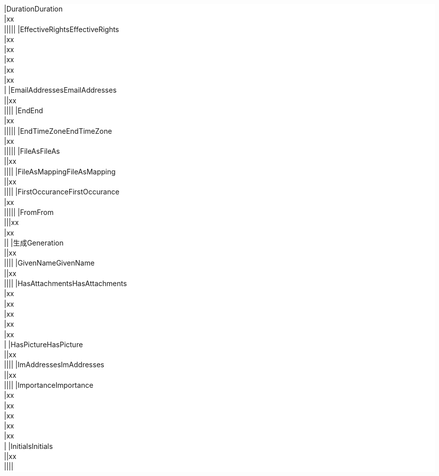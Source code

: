 |<span data-ttu-id="3a5f6-400">Duration</span><span class="sxs-lookup"><span data-stu-id="3a5f6-400">Duration</span></span>  <br/> |<span data-ttu-id="3a5f6-401">x</span><span class="sxs-lookup"><span data-stu-id="3a5f6-401">x</span></span>  <br/> |||||
|<span data-ttu-id="3a5f6-402">EffectiveRights</span><span class="sxs-lookup"><span data-stu-id="3a5f6-402">EffectiveRights</span></span>  <br/> |<span data-ttu-id="3a5f6-403">x</span><span class="sxs-lookup"><span data-stu-id="3a5f6-403">x</span></span>  <br/> |<span data-ttu-id="3a5f6-404">x</span><span class="sxs-lookup"><span data-stu-id="3a5f6-404">x</span></span>  <br/> |<span data-ttu-id="3a5f6-405">x</span><span class="sxs-lookup"><span data-stu-id="3a5f6-405">x</span></span>  <br/> |<span data-ttu-id="3a5f6-406">x</span><span class="sxs-lookup"><span data-stu-id="3a5f6-406">x</span></span>  <br/> |<span data-ttu-id="3a5f6-407">x</span><span class="sxs-lookup"><span data-stu-id="3a5f6-407">x</span></span>  <br/> |
|<span data-ttu-id="3a5f6-408">EmailAddresses</span><span class="sxs-lookup"><span data-stu-id="3a5f6-408">EmailAddresses</span></span>  <br/> ||<span data-ttu-id="3a5f6-409">x</span><span class="sxs-lookup"><span data-stu-id="3a5f6-409">x</span></span>  <br/> ||||
|<span data-ttu-id="3a5f6-410">End</span><span class="sxs-lookup"><span data-stu-id="3a5f6-410">End</span></span>  <br/> |<span data-ttu-id="3a5f6-411">x</span><span class="sxs-lookup"><span data-stu-id="3a5f6-411">x</span></span>  <br/> |||||
|<span data-ttu-id="3a5f6-412">EndTimeZone</span><span class="sxs-lookup"><span data-stu-id="3a5f6-412">EndTimeZone</span></span>  <br/> |<span data-ttu-id="3a5f6-413">x</span><span class="sxs-lookup"><span data-stu-id="3a5f6-413">x</span></span>  <br/> |||||
|<span data-ttu-id="3a5f6-414">FileAs</span><span class="sxs-lookup"><span data-stu-id="3a5f6-414">FileAs</span></span>  <br/> ||<span data-ttu-id="3a5f6-415">x</span><span class="sxs-lookup"><span data-stu-id="3a5f6-415">x</span></span>  <br/> ||||
|<span data-ttu-id="3a5f6-416">FileAsMapping</span><span class="sxs-lookup"><span data-stu-id="3a5f6-416">FileAsMapping</span></span>  <br/> ||<span data-ttu-id="3a5f6-417">x</span><span class="sxs-lookup"><span data-stu-id="3a5f6-417">x</span></span>  <br/> ||||
|<span data-ttu-id="3a5f6-418">FirstOccurance</span><span class="sxs-lookup"><span data-stu-id="3a5f6-418">FirstOccurance</span></span>  <br/> |<span data-ttu-id="3a5f6-419">x</span><span class="sxs-lookup"><span data-stu-id="3a5f6-419">x</span></span>  <br/> |||||
|<span data-ttu-id="3a5f6-420">From</span><span class="sxs-lookup"><span data-stu-id="3a5f6-420">From</span></span>  <br/> |||<span data-ttu-id="3a5f6-421">x</span><span class="sxs-lookup"><span data-stu-id="3a5f6-421">x</span></span>  <br/> |<span data-ttu-id="3a5f6-422">x</span><span class="sxs-lookup"><span data-stu-id="3a5f6-422">x</span></span>  <br/> ||
|<span data-ttu-id="3a5f6-423">生成</span><span class="sxs-lookup"><span data-stu-id="3a5f6-423">Generation</span></span>  <br/> ||<span data-ttu-id="3a5f6-424">x</span><span class="sxs-lookup"><span data-stu-id="3a5f6-424">x</span></span>  <br/> ||||
|<span data-ttu-id="3a5f6-425">GivenName</span><span class="sxs-lookup"><span data-stu-id="3a5f6-425">GivenName</span></span>  <br/> ||<span data-ttu-id="3a5f6-426">x</span><span class="sxs-lookup"><span data-stu-id="3a5f6-426">x</span></span>  <br/> ||||
|<span data-ttu-id="3a5f6-427">HasAttachments</span><span class="sxs-lookup"><span data-stu-id="3a5f6-427">HasAttachments</span></span>  <br/> |<span data-ttu-id="3a5f6-428">x</span><span class="sxs-lookup"><span data-stu-id="3a5f6-428">x</span></span>  <br/> |<span data-ttu-id="3a5f6-429">x</span><span class="sxs-lookup"><span data-stu-id="3a5f6-429">x</span></span>  <br/> |<span data-ttu-id="3a5f6-430">x</span><span class="sxs-lookup"><span data-stu-id="3a5f6-430">x</span></span>  <br/> |<span data-ttu-id="3a5f6-431">x</span><span class="sxs-lookup"><span data-stu-id="3a5f6-431">x</span></span>  <br/> |<span data-ttu-id="3a5f6-432">x</span><span class="sxs-lookup"><span data-stu-id="3a5f6-432">x</span></span>  <br/> |
|<span data-ttu-id="3a5f6-433">HasPicture</span><span class="sxs-lookup"><span data-stu-id="3a5f6-433">HasPicture</span></span>  <br/> ||<span data-ttu-id="3a5f6-434">x</span><span class="sxs-lookup"><span data-stu-id="3a5f6-434">x</span></span>  <br/> ||||
|<span data-ttu-id="3a5f6-435">ImAddresses</span><span class="sxs-lookup"><span data-stu-id="3a5f6-435">ImAddresses</span></span>  <br/> ||<span data-ttu-id="3a5f6-436">x</span><span class="sxs-lookup"><span data-stu-id="3a5f6-436">x</span></span>  <br/> ||||
|<span data-ttu-id="3a5f6-437">Importance</span><span class="sxs-lookup"><span data-stu-id="3a5f6-437">Importance</span></span>  <br/> |<span data-ttu-id="3a5f6-438">x</span><span class="sxs-lookup"><span data-stu-id="3a5f6-438">x</span></span>  <br/> |<span data-ttu-id="3a5f6-439">x</span><span class="sxs-lookup"><span data-stu-id="3a5f6-439">x</span></span>  <br/> |<span data-ttu-id="3a5f6-440">x</span><span class="sxs-lookup"><span data-stu-id="3a5f6-440">x</span></span>  <br/> |<span data-ttu-id="3a5f6-441">x</span><span class="sxs-lookup"><span data-stu-id="3a5f6-441">x</span></span>  <br/> |<span data-ttu-id="3a5f6-442">x</span><span class="sxs-lookup"><span data-stu-id="3a5f6-442">x</span></span>  <br/> |
|<span data-ttu-id="3a5f6-443">Initials</span><span class="sxs-lookup"><span data-stu-id="3a5f6-443">Initials</span></span>  <br/> ||<span data-ttu-id="3a5f6-444">x</span><span class="sxs-lookup"><span data-stu-id="3a5f6-444">x</span></span>  <br/> ||||